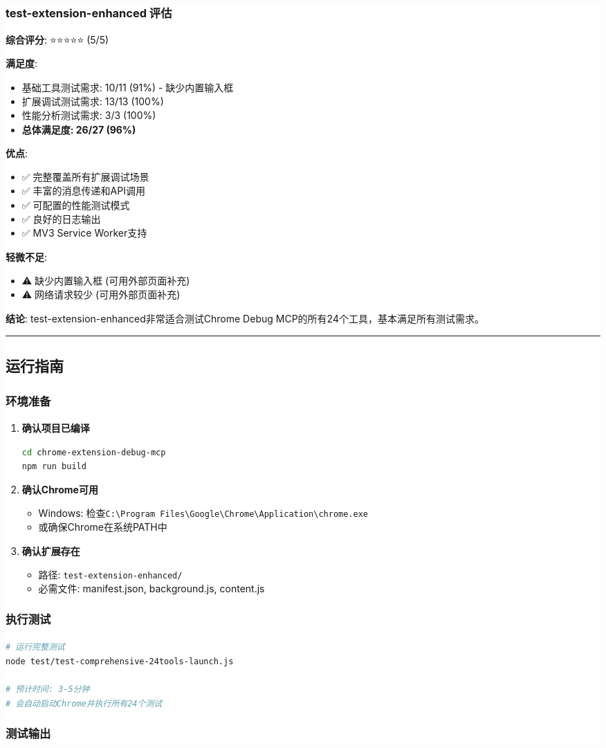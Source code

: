 ### test-extension-enhanced 评估

**综合评分**: ⭐⭐⭐⭐⭐ (5/5)

**满足度**:
- 基础工具测试需求: 10/11 (91%) - 缺少内置输入框
- 扩展调试测试需求: 13/13 (100%)
- 性能分析测试需求: 3/3 (100%)
- **总体满足度: 26/27 (96%)**

**优点**:
- ✅ 完整覆盖所有扩展调试场景
- ✅ 丰富的消息传递和API调用
- ✅ 可配置的性能测试模式
- ✅ 良好的日志输出
- ✅ MV3 Service Worker支持

**轻微不足**:
- ⚠️ 缺少内置输入框 (可用外部页面补充)
- ⚠️ 网络请求较少 (可用外部页面补充)

**结论**: test-extension-enhanced非常适合测试Chrome Debug MCP的所有24个工具，基本满足所有测试需求。

---

## 运行指南

### 环境准备

1. **确认项目已编译**
   ```bash
   cd chrome-extension-debug-mcp
   npm run build
   ```

2. **确认Chrome可用**
   - Windows: 检查`C:\Program Files\Google\Chrome\Application\chrome.exe`
   - 或确保Chrome在系统PATH中

3. **确认扩展存在**
   - 路径: `test-extension-enhanced/`
   - 必需文件: manifest.json, background.js, content.js

### 执行测试

```bash
# 运行完整测试
node test/test-comprehensive-24tools-launch.js

# 预计时间: 3-5分钟
# 会自动启动Chrome并执行所有24个测试
```

### 测试输出
